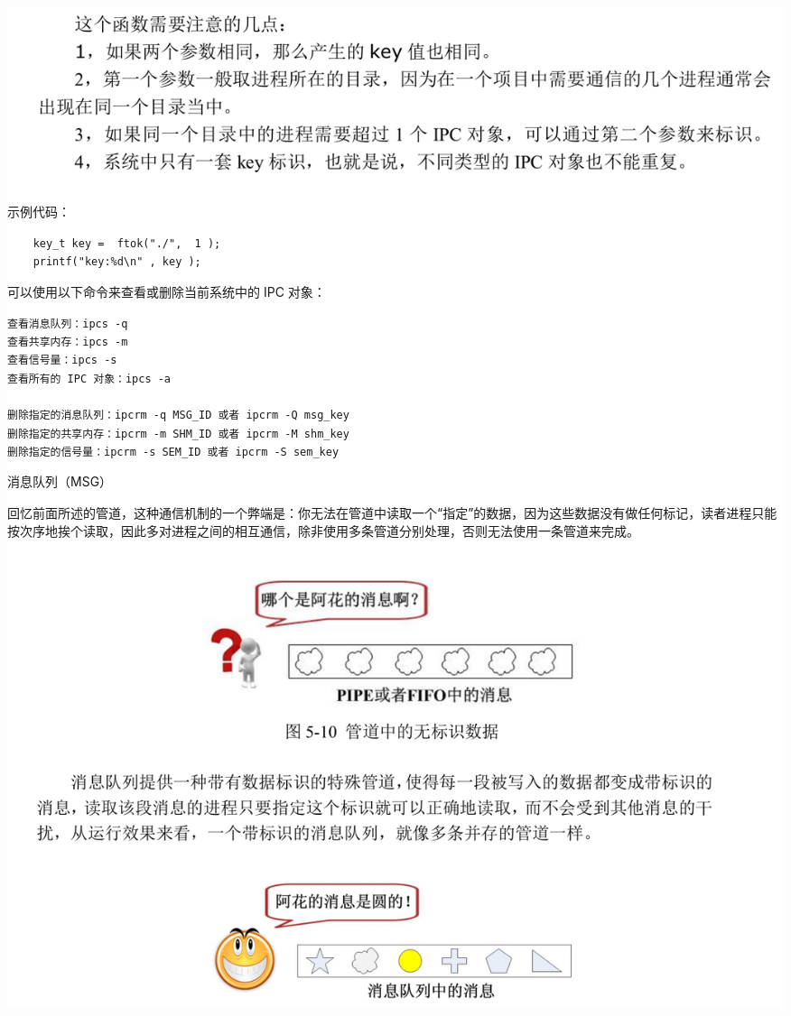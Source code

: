 ![image-20240503201539458](https://github.com/Jevon-Xiong/Jevon-Xiong.github.io/raw/master/_picture/image-20240503201539458.png)

示例代码：

```
    key_t key =  ftok("./",  1 );
    printf("key:%d\n" , key );
```

可以使用以下命令来查看或删除当前系统中的 IPC 对象：

```
查看消息队列：ipcs -q
查看共享内存：ipcs -m
查看信号量：ipcs -s
查看所有的 IPC 对象：ipcs -a

删除指定的消息队列：ipcrm -q MSG_ID 或者 ipcrm -Q msg_key
删除指定的共享内存：ipcrm -m SHM_ID 或者 ipcrm -M shm_key
删除指定的信号量：ipcrm -s SEM_ID 或者 ipcrm -S sem_key
```

消息队列（MSG）

回忆前面所述的管道，这种通信机制的一个弊端是：你无法在管道中读取一个“指定”的数据，因为这些数据没有做任何标记，读者进程只能按次序地挨个读取，因此多对进程之间的相互通信，除非使用多条管道分别处理，否则无法使用一条管道来完成。

![image-20240503201623713](https://github.com/Jevon-Xiong/Jevon-Xiong.github.io/raw/master/_picture/image-20240503201623713.png)
